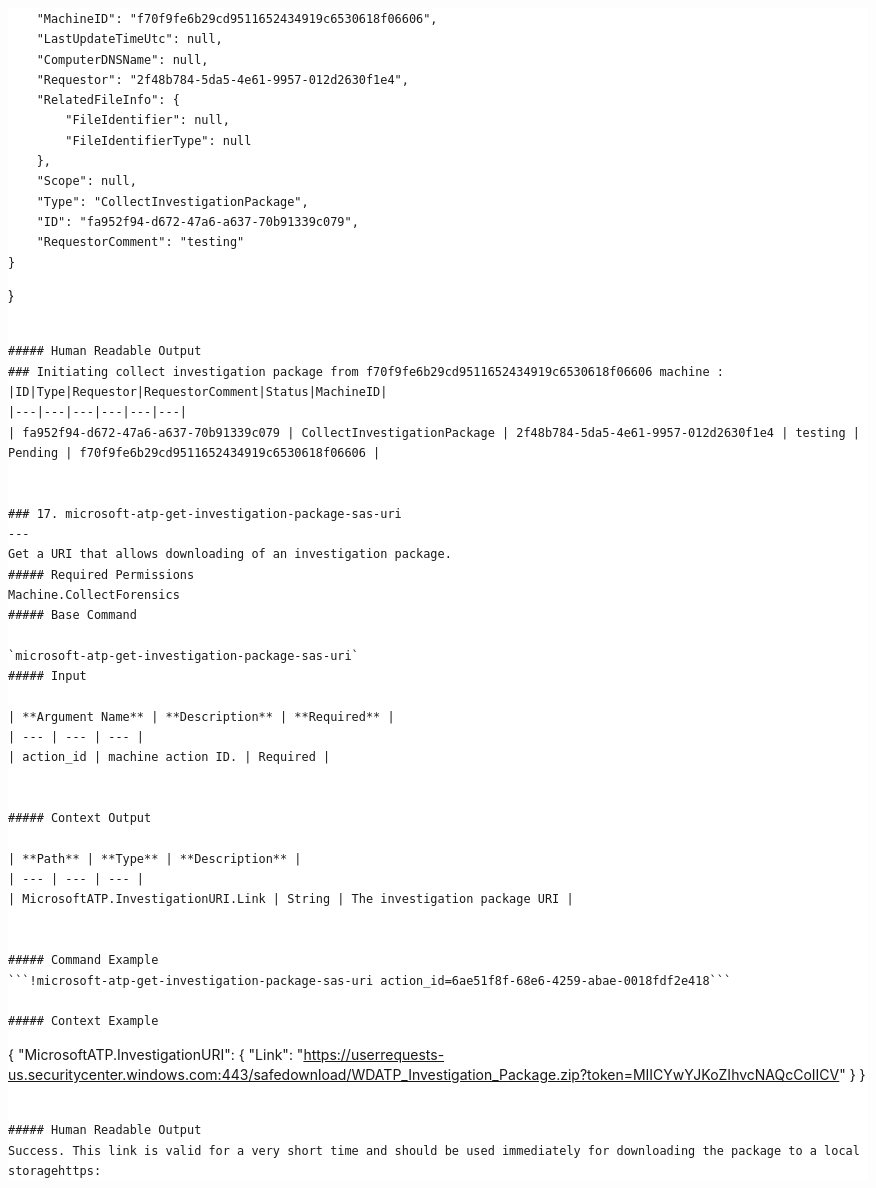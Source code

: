         "MachineID": "f70f9fe6b29cd9511652434919c6530618f06606", 
        "LastUpdateTimeUtc": null, 
        "ComputerDNSName": null, 
        "Requestor": "2f48b784-5da5-4e61-9957-012d2630f1e4", 
        "RelatedFileInfo": {
            "FileIdentifier": null, 
            "FileIdentifierType": null
        }, 
        "Scope": null, 
        "Type": "CollectInvestigationPackage", 
        "ID": "fa952f94-d672-47a6-a637-70b91339c079", 
        "RequestorComment": "testing"
    }
}
```

##### Human Readable Output
### Initiating collect investigation package from f70f9fe6b29cd9511652434919c6530618f06606 machine :
|ID|Type|Requestor|RequestorComment|Status|MachineID|
|---|---|---|---|---|---|
| fa952f94-d672-47a6-a637-70b91339c079 | CollectInvestigationPackage | 2f48b784-5da5-4e61-9957-012d2630f1e4 | testing | Pending | f70f9fe6b29cd9511652434919c6530618f06606 |


### 17. microsoft-atp-get-investigation-package-sas-uri
---
Get a URI that allows downloading of an investigation package.
##### Required Permissions
Machine.CollectForensics
##### Base Command

`microsoft-atp-get-investigation-package-sas-uri`
##### Input

| **Argument Name** | **Description** | **Required** |
| --- | --- | --- |
| action_id | machine action ID. | Required | 


##### Context Output

| **Path** | **Type** | **Description** |
| --- | --- | --- |
| MicrosoftATP.InvestigationURI.Link | String | The investigation package URI | 


##### Command Example
```!microsoft-atp-get-investigation-package-sas-uri action_id=6ae51f8f-68e6-4259-abae-0018fdf2e418```

##### Context Example
```
{
    "MicrosoftATP.InvestigationURI": {
        "Link": "https://userrequests-us.securitycenter.windows.com:443/safedownload/WDATP_Investigation_Package.zip?token=MIICYwYJKoZIhvcNAQcCoIICV"
    }
}
```

##### Human Readable Output
Success. This link is valid for a very short time and should be used immediately for downloading the package to a local storagehttps:
```